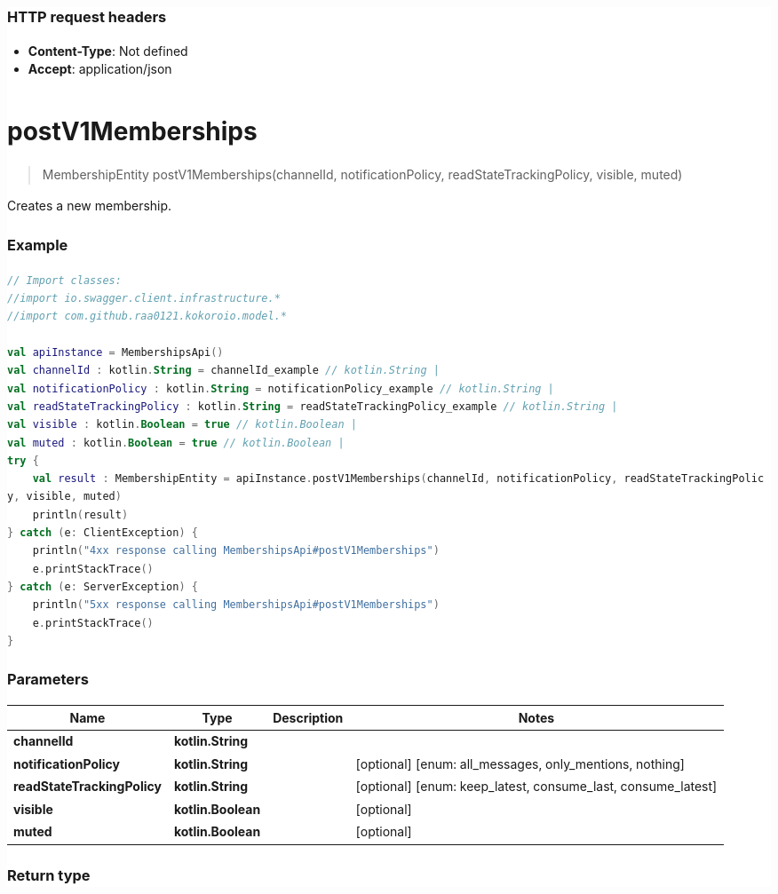 ### HTTP request headers

 - **Content-Type**: Not defined
 - **Accept**: application/json

<a name="postV1Memberships"></a>
# **postV1Memberships**
> MembershipEntity postV1Memberships(channelId, notificationPolicy, readStateTrackingPolicy, visible, muted)



Creates a new membership.

### Example
```kotlin
// Import classes:
//import io.swagger.client.infrastructure.*
//import com.github.raa0121.kokoroio.model.*

val apiInstance = MembershipsApi()
val channelId : kotlin.String = channelId_example // kotlin.String | 
val notificationPolicy : kotlin.String = notificationPolicy_example // kotlin.String | 
val readStateTrackingPolicy : kotlin.String = readStateTrackingPolicy_example // kotlin.String | 
val visible : kotlin.Boolean = true // kotlin.Boolean | 
val muted : kotlin.Boolean = true // kotlin.Boolean | 
try {
    val result : MembershipEntity = apiInstance.postV1Memberships(channelId, notificationPolicy, readStateTrackingPolicy, visible, muted)
    println(result)
} catch (e: ClientException) {
    println("4xx response calling MembershipsApi#postV1Memberships")
    e.printStackTrace()
} catch (e: ServerException) {
    println("5xx response calling MembershipsApi#postV1Memberships")
    e.printStackTrace()
}
```

### Parameters

Name | Type | Description  | Notes
------------- | ------------- | ------------- | -------------
 **channelId** | **kotlin.String**|  |
 **notificationPolicy** | **kotlin.String**|  | [optional] [enum: all_messages, only_mentions, nothing]
 **readStateTrackingPolicy** | **kotlin.String**|  | [optional] [enum: keep_latest, consume_last, consume_latest]
 **visible** | **kotlin.Boolean**|  | [optional]
 **muted** | **kotlin.Boolean**|  | [optional]

### Return type
